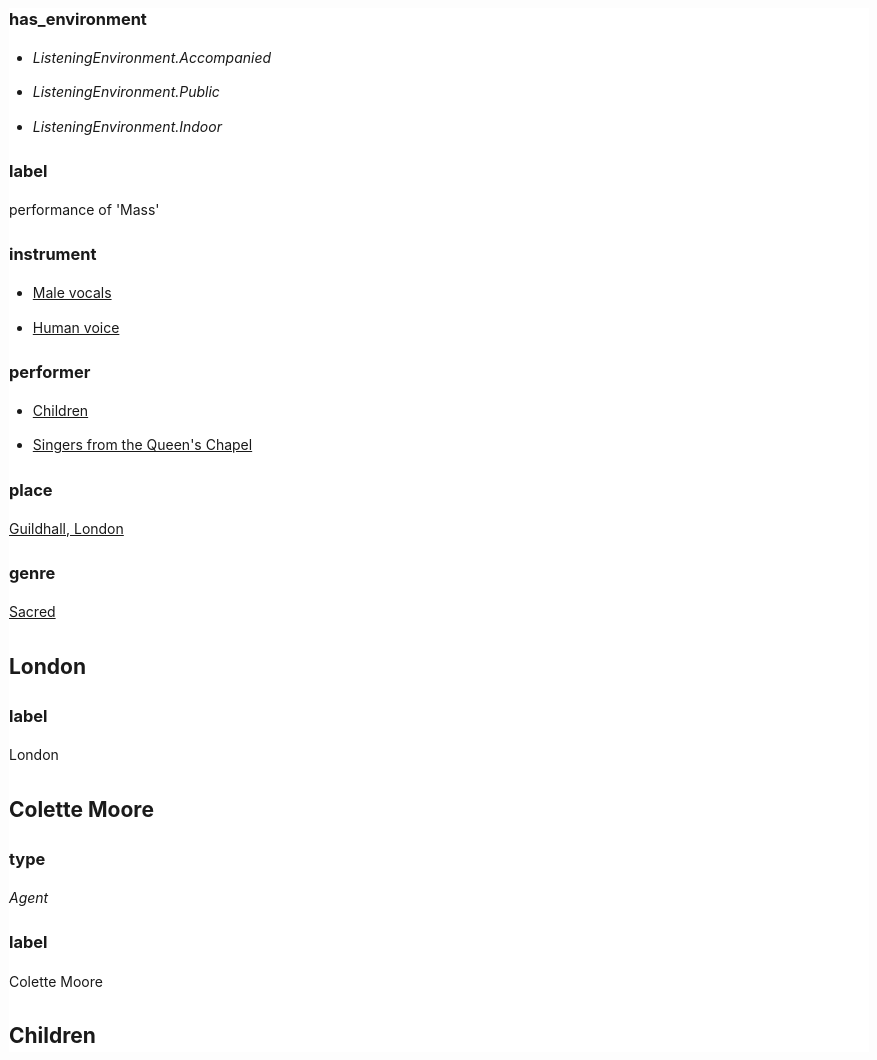 ### has_environment

 - *ListeningEnvironment.Accompanied*

 - *ListeningEnvironment.Public*

 - *ListeningEnvironment.Indoor*

### label


performance of 'Mass'

### instrument

 - [Male vocals](#Male-vocals)

 - [Human voice](#Human-voice)

### performer

 - [Children](#Children)

 - [Singers from the Queen's Chapel](#Singers-from-the-Queen's-Chapel)

### place


[Guildhall, London](#Guildhall-London)

### genre


[Sacred](#Sacred)

## London

### label


London

## Colette Moore

### type


*Agent*

### label


Colette Moore

## Children
